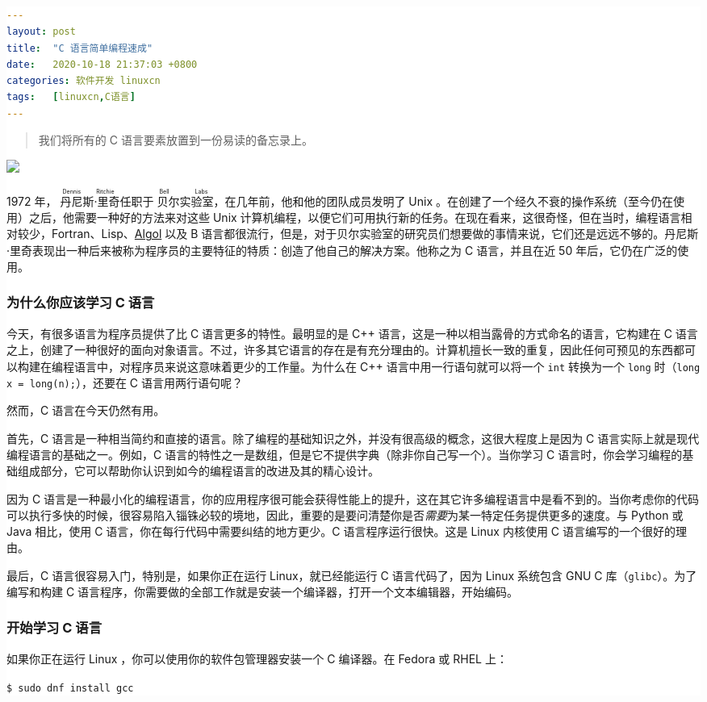 ```yaml
---
layout: post
title:	"C 语言简单编程速成"
date:	2020-10-18 21:37:03 +0800 
categories:	软件开发 linuxcn 
tags:	[linuxcn,C语言]
---
```




> 
> 我们将所有的 C 语言要素放置到一份易读的备忘录上。
> 
> 
> 


![](/Asserts/Images//attachment/album/202010/18/213610t3do3u7oev2udoyn.png)


1972 年，<ruby> 丹尼斯·里奇 <rt>  Dennis Ritchie </rt></ruby>任职于<ruby> 贝尔实验室 <rt>  Bell Labs </rt></ruby>，在几年前，他和他的团队成员发明了 Unix 。在创建了一个经久不衰的操作系统（至今仍在使用）之后，他需要一种好的方法来对这些 Unix 计算机编程，以便它们可用执行新的任务。在现在看来，这很奇怪，但在当时，编程语言相对较少，Fortran、Lisp、[Algol](https://opensource.com/article/20/6/algol68) 以及 B 语言都很流行，但是，对于贝尔实验室的研究员们想要做的事情来说，它们还是远远不够的。丹尼斯·里奇表现出一种后来被称为程序员的主要特征的特质：创造了他自己的解决方案。他称之为 C 语言，并且在近 50 年后，它仍在广泛的使用。


### 为什么你应该学习 C 语言


今天，有很多语言为程序员提供了比 C 语言更多的特性。最明显的是 C++ 语言，这是一种以相当露骨的方式命名的语言，它构建在 C 语言之上，创建了一种很好的面向对象语言。不过，许多其它语言的存在是有充分理由的。计算机擅长一致的重复，因此任何可预见的东西都可以构建在编程语言中，对程序员来说这意味着更少的工作量。为什么在 C++ 语言中用一行语句就可以将一个 `int` 转换为一个 `long` 时（`long x = long(n);`），还要在 C 语言用两行语句呢？


然而，C 语言在今天仍然有用。


首先，C 语言是一种相当简约和直接的语言。除了编程的基础知识之外，并没有很高级的概念，这很大程度上是因为 C 语言实际上就是现代编程语言的基础之一。例如，C 语言的特性之一是数组，但是它不提供字典（除非你自己写一个）。当你学习 C 语言时，你会学习编程的基础组成部分，它可以帮助你认识到如今的编程语言的改进及其的精心设计。


因为 C 语言是一种最小化的编程语言，你的应用程序很可能会获得性能上的提升，这在其它许多编程语言中是看不到的。当你考虑你的代码可以执行多快的时候，很容易陷入锱铢必较的境地，因此，重要的是要问清楚你是否*需要*为某一特定任务提供更多的速度。与 Python 或 Java 相比，使用 C 语言，你在每行代码中需要纠结的地方更少。C 语言程序运行很快。这是 Linux 内核使用 C 语言编写的一个很好的理由。


最后，C 语言很容易入门，特别是，如果你正在运行 Linux，就已经能运行 C 语言代码了，因为 Linux 系统包含 GNU C 库（`glibc`）。为了编写和构建 C 语言程序，你需要做的全部工作就是安装一个编译器，打开一个文本编辑器，开始编码。


### 开始学习 C 语言


如果你正在运行 Linux ，你可以使用你的软件包管理器安装一个 C 编译器。在 Fedora 或 RHEL 上：



```
$ sudo dnf install gcc

```
